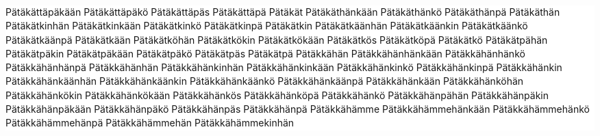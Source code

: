 Pätäkättäpäkään
Pätäkättäpäkö
Pätäkättäpäs
Pätäkättäpä
Pätäkät
Pätäkäthänkään
Pätäkäthänkö
Pätäkäthänpä
Pätäkäthän
Pätäkätkinhän
Pätäkätkinkään
Pätäkätkinkö
Pätäkätkinpä
Pätäkätkin
Pätäkätkäänhän
Pätäkätkäänkin
Pätäkätkäänkö
Pätäkätkäänpä
Pätäkätkään
Pätäkätköhän
Pätäkätkökin
Pätäkätkökään
Pätäkätkös
Pätäkätköpä
Pätäkätkö
Pätäkätpähän
Pätäkätpäkin
Pätäkätpäkään
Pätäkätpäkö
Pätäkätpäs
Pätäkätpä
Pätäkkähän
Pätäkkähänhänkään
Pätäkkähänhänkö
Pätäkkähänhänpä
Pätäkkähänhän
Pätäkkähänkinhän
Pätäkkähänkinkään
Pätäkkähänkinkö
Pätäkkähänkinpä
Pätäkkähänkin
Pätäkkähänkäänhän
Pätäkkähänkäänkin
Pätäkkähänkäänkö
Pätäkkähänkäänpä
Pätäkkähänkään
Pätäkkähänköhän
Pätäkkähänkökin
Pätäkkähänkökään
Pätäkkähänkös
Pätäkkähänköpä
Pätäkkähänkö
Pätäkkähänpähän
Pätäkkähänpäkin
Pätäkkähänpäkään
Pätäkkähänpäkö
Pätäkkähänpäs
Pätäkkähänpä
Pätäkkähämme
Pätäkkähämmehänkään
Pätäkkähämmehänkö
Pätäkkähämmehänpä
Pätäkkähämmehän
Pätäkkähämmekinhän